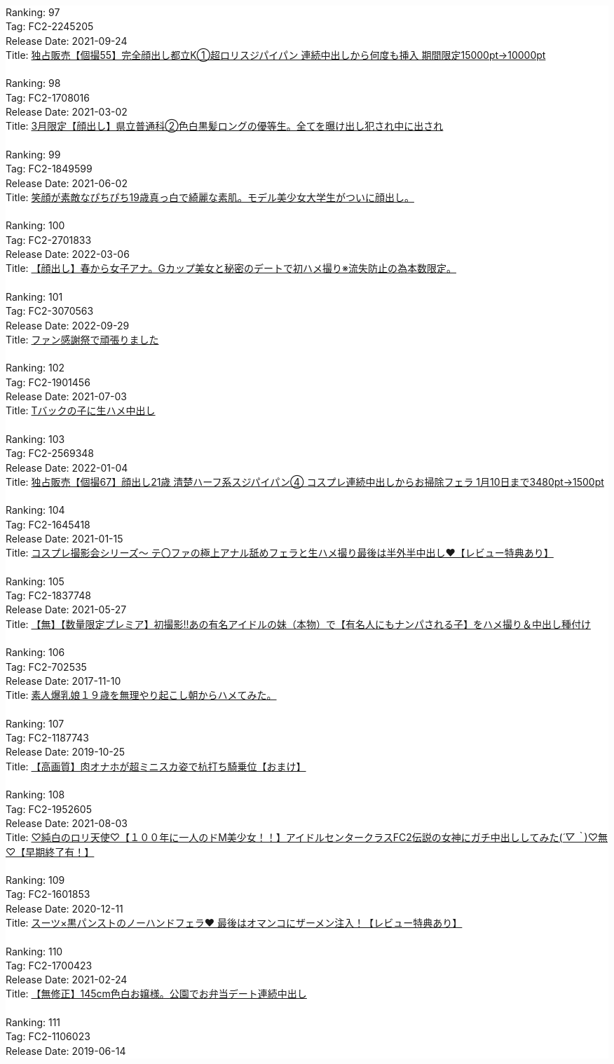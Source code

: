 Ranking: 97<br>
Tag: FC2-2245205<br>
Release Date: 2021-09-24<br>
Title: [独占販売【個撮55】完全顔出し都立K①超ロリスジパイパン 連続中出しから何度も挿入 期間限定15000pt→10000pt](https://javdb008.com/v/6z9P0)<br><br>
Ranking: 98<br>
Tag: FC2-1708016<br>
Release Date: 2021-03-02<br>
Title: [3月限定【顔出し】県立普通科②色白黒髪ロングの優等生。全てを曝け出し犯され中に出され](https://javdb008.com/v/5rg1B)<br><br>
Ranking: 99<br>
Tag: FC2-1849599<br>
Release Date: 2021-06-02<br>
Title: [笑顔が素敵なぴちぴち19歳真っ白で綺麗な素肌。モデル美少女大学生がついに顔出し。](https://javdb008.com/v/WAbwK)<br><br>
Ranking: 100<br>
Tag: FC2-2701833<br>
Release Date: 2022-03-06<br>
Title: [【顔出し】春から女子アナ。Gカップ美女と秘密のデートで初ハメ撮り※流失防止の為本数限定。](https://javdb008.com/v/Ad1rm)<br><br>
Ranking: 101<br>
Tag: FC2-3070563<br>
Release Date: 2022-09-29<br>
Title: [ファン感謝祭で頑張りました](https://javdb008.com/v/QVkPRp)<br><br>
Ranking: 102<br>
Tag: FC2-1901456<br>
Release Date: 2021-07-03<br>
Title: [Tバックの子に生ハメ中出し](https://javdb008.com/v/O6bJk)<br><br>
Ranking: 103<br>
Tag: FC2-2569348<br>
Release Date: 2022-01-04<br>
Title: [独占販売【個撮67】顔出し21歳 清楚ハーフ系スジパイパン④ コスプレ連続中出しからお掃除フェラ 1月10日まで3480pt→1500pt](https://javdb008.com/v/MDAKk)<br><br>
Ranking: 104<br>
Tag: FC2-1645418<br>
Release Date: 2021-01-15<br>
Title: [コスプレ撮影会シリーズ〜 テ〇ファの極上アナル舐めフェラと生ハメ撮り最後は半外半中出し♥【レビュー特典あり】](https://javdb008.com/v/vQMyp)<br><br>
Ranking: 105<br>
Tag: FC2-1837748<br>
Release Date: 2021-05-27<br>
Title: [【無】【数量限定プレミア】初撮影!!あの有名アイドルの妹（本物）で【有名人にもナンパされる子】をハメ撮り＆中出し種付け](https://javdb008.com/v/O4600)<br><br>
Ranking: 106<br>
Tag: FC2-702535<br>
Release Date: 2017-11-10<br>
Title: [素人爆乳娘１９歳を無理やり起こし朝からハメてみた。](https://javdb008.com/v/VrWq3)<br><br>
Ranking: 107<br>
Tag: FC2-1187743<br>
Release Date: 2019-10-25<br>
Title: [【高画質】肉オナホが超ミニスカ姿で杭打ち騎乗位【おまけ】](https://javdb008.com/v/48vZZ)<br><br>
Ranking: 108<br>
Tag: FC2-1952605<br>
Release Date: 2021-08-03<br>
Title: [♡純白のロリ天使♡【１００年に一人のドM美少女！！】アイドルセンタークラスFC2伝説の女神にガチ中出ししてみた(*´▽｀*)♡無♡【早期終了有！】](https://javdb008.com/v/9B0R6)<br><br>
Ranking: 109<br>
Tag: FC2-1601853<br>
Release Date: 2020-12-11<br>
Title: [スーツ×黒パンストのノーハンドフェラ♥ 最後はオマンコにザーメン注入！【レビュー特典あり】](https://javdb008.com/v/p53WB)<br><br>
Ranking: 110<br>
Tag: FC2-1700423<br>
Release Date: 2021-02-24<br>
Title: [【無修正】145cm色白お嬢様。公園でお弁当デート連続中出し](https://javdb008.com/v/XGD5e)<br><br>
Ranking: 111<br>
Tag: FC2-1106023<br>
Release Date: 2019-06-14<br>